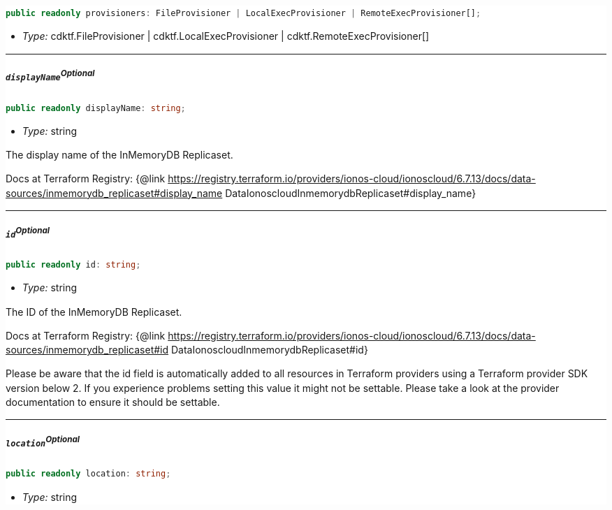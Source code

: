 ```typescript
public readonly provisioners: FileProvisioner | LocalExecProvisioner | RemoteExecProvisioner[];
```

- *Type:* cdktf.FileProvisioner | cdktf.LocalExecProvisioner | cdktf.RemoteExecProvisioner[]

---

##### `displayName`<sup>Optional</sup> <a name="displayName" id="@cdktf/provider-ionoscloud.dataIonoscloudInmemorydbReplicaset.DataIonoscloudInmemorydbReplicasetConfig.property.displayName"></a>

```typescript
public readonly displayName: string;
```

- *Type:* string

The display name of the InMemoryDB Replicaset.

Docs at Terraform Registry: {@link https://registry.terraform.io/providers/ionos-cloud/ionoscloud/6.7.13/docs/data-sources/inmemorydb_replicaset#display_name DataIonoscloudInmemorydbReplicaset#display_name}

---

##### `id`<sup>Optional</sup> <a name="id" id="@cdktf/provider-ionoscloud.dataIonoscloudInmemorydbReplicaset.DataIonoscloudInmemorydbReplicasetConfig.property.id"></a>

```typescript
public readonly id: string;
```

- *Type:* string

The ID of the InMemoryDB Replicaset.

Docs at Terraform Registry: {@link https://registry.terraform.io/providers/ionos-cloud/ionoscloud/6.7.13/docs/data-sources/inmemorydb_replicaset#id DataIonoscloudInmemorydbReplicaset#id}

Please be aware that the id field is automatically added to all resources in Terraform providers using a Terraform provider SDK version below 2.
If you experience problems setting this value it might not be settable. Please take a look at the provider documentation to ensure it should be settable.

---

##### `location`<sup>Optional</sup> <a name="location" id="@cdktf/provider-ionoscloud.dataIonoscloudInmemorydbReplicaset.DataIonoscloudInmemorydbReplicasetConfig.property.location"></a>

```typescript
public readonly location: string;
```

- *Type:* string
